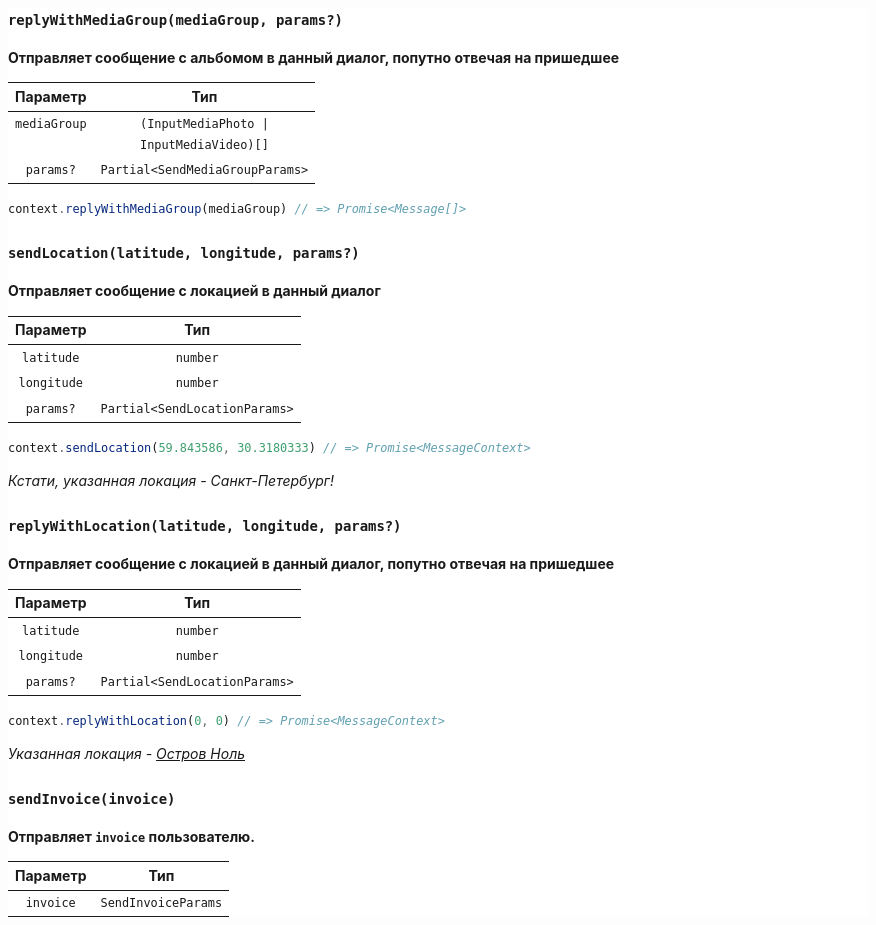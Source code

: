 ### `replyWithMediaGroup(mediaGroup, params?)`

**Отправляет сообщение с альбомом в данный диалог, попутно отвечая на пришедшее**

|   Параметр   |                            Тип                          |
| :----------: | :-----------------------------------------------------: |
| `mediaGroup` | <code>(InputMediaPhoto &#124; InputMediaVideo)[]</code> |
| `params?`    | `Partial<SendMediaGroupParams>`                         |

```ts
context.replyWithMediaGroup(mediaGroup) // => Promise<Message[]>
```

### `sendLocation(latitude, longitude, params?)`

**Отправляет сообщение с локацией в данный диалог**

|  Параметр   |               Тип             |
| :---------: | :---------------------------: |
| `latitude`  | `number`                      |
| `longitude` | `number`                      |
| `params?`   | `Partial<SendLocationParams>` |

```ts
context.sendLocation(59.843586, 30.3180333) // => Promise<MessageContext>
```

_Кстати, указанная локация - Санкт-Петербург!_

### `replyWithLocation(latitude, longitude, params?)`

**Отправляет сообщение с локацией в данный диалог, попутно отвечая на пришедшее**

|  Параметр   |               Тип             |
| :---------: | :---------------------------: |
| `latitude`  | `number`                      |
| `longitude` | `number`                      |
| `params?`   | `Partial<SendLocationParams>` |

```ts
context.replyWithLocation(0, 0) // => Promise<MessageContext>
```

_Указанная локация - [Остров Ноль](https://ru.wikipedia.org/wiki/%D0%9E%D1%81%D1%82%D1%80%D0%BE%D0%B2_%D0%9D%D0%BE%D0%BB%D1%8C)_

### `sendInvoice(invoice)`

**Отправляет `invoice` пользователю.**

| Параметр  |         Тип         |
| :-------: | :-----------------: |
| `invoice` | `SendInvoiceParams` |
